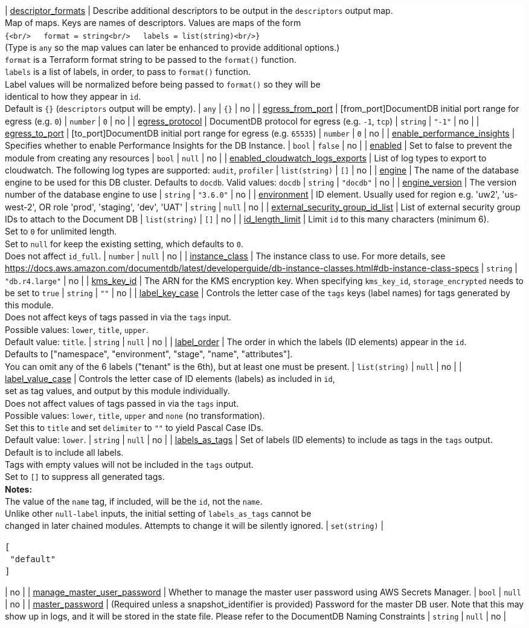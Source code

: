 | <a name="input_descriptor_formats"></a> [descriptor\_formats](#input\_descriptor\_formats) | Describe additional descriptors to be output in the `descriptors` output map.<br/>Map of maps. Keys are names of descriptors. Values are maps of the form<br/>`{<br/>   format = string<br/>   labels = list(string)<br/>}`<br/>(Type is `any` so the map values can later be enhanced to provide additional options.)<br/>`format` is a Terraform format string to be passed to the `format()` function.<br/>`labels` is a list of labels, in order, to pass to `format()` function.<br/>Label values will be normalized before being passed to `format()` so they will be<br/>identical to how they appear in `id`.<br/>Default is `{}` (`descriptors` output will be empty). | `any` | `{}` | no |
| <a name="input_egress_from_port"></a> [egress\_from\_port](#input\_egress\_from\_port) | [from\_port]DocumentDB initial port range for egress (e.g. `0`) | `number` | `0` | no |
| <a name="input_egress_protocol"></a> [egress\_protocol](#input\_egress\_protocol) | DocumentDB protocol for egress (e.g. `-1`, `tcp`) | `string` | `"-1"` | no |
| <a name="input_egress_to_port"></a> [egress\_to\_port](#input\_egress\_to\_port) | [to\_port]DocumentDB initial port range for egress (e.g. `65535`) | `number` | `0` | no |
| <a name="input_enable_performance_insights"></a> [enable\_performance\_insights](#input\_enable\_performance\_insights) | Specifies whether to enable Performance Insights for the DB Instance. | `bool` | `false` | no |
| <a name="input_enabled"></a> [enabled](#input\_enabled) | Set to false to prevent the module from creating any resources | `bool` | `null` | no |
| <a name="input_enabled_cloudwatch_logs_exports"></a> [enabled\_cloudwatch\_logs\_exports](#input\_enabled\_cloudwatch\_logs\_exports) | List of log types to export to cloudwatch. The following log types are supported: `audit`, `profiler` | `list(string)` | `[]` | no |
| <a name="input_engine"></a> [engine](#input\_engine) | The name of the database engine to be used for this DB cluster. Defaults to `docdb`. Valid values: `docdb` | `string` | `"docdb"` | no |
| <a name="input_engine_version"></a> [engine\_version](#input\_engine\_version) | The version number of the database engine to use | `string` | `"3.6.0"` | no |
| <a name="input_environment"></a> [environment](#input\_environment) | ID element. Usually used for region e.g. 'uw2', 'us-west-2', OR role 'prod', 'staging', 'dev', 'UAT' | `string` | `null` | no |
| <a name="input_external_security_group_id_list"></a> [external\_security\_group\_id\_list](#input\_external\_security\_group\_id\_list) | List of external security group IDs to attach to the Document DB | `list(string)` | `[]` | no |
| <a name="input_id_length_limit"></a> [id\_length\_limit](#input\_id\_length\_limit) | Limit `id` to this many characters (minimum 6).<br/>Set to `0` for unlimited length.<br/>Set to `null` for keep the existing setting, which defaults to `0`.<br/>Does not affect `id_full`. | `number` | `null` | no |
| <a name="input_instance_class"></a> [instance\_class](#input\_instance\_class) | The instance class to use. For more details, see https://docs.aws.amazon.com/documentdb/latest/developerguide/db-instance-classes.html#db-instance-class-specs | `string` | `"db.r4.large"` | no |
| <a name="input_kms_key_id"></a> [kms\_key\_id](#input\_kms\_key\_id) | The ARN for the KMS encryption key. When specifying `kms_key_id`, `storage_encrypted` needs to be set to `true` | `string` | `""` | no |
| <a name="input_label_key_case"></a> [label\_key\_case](#input\_label\_key\_case) | Controls the letter case of the `tags` keys (label names) for tags generated by this module.<br/>Does not affect keys of tags passed in via the `tags` input.<br/>Possible values: `lower`, `title`, `upper`.<br/>Default value: `title`. | `string` | `null` | no |
| <a name="input_label_order"></a> [label\_order](#input\_label\_order) | The order in which the labels (ID elements) appear in the `id`.<br/>Defaults to ["namespace", "environment", "stage", "name", "attributes"].<br/>You can omit any of the 6 labels ("tenant" is the 6th), but at least one must be present. | `list(string)` | `null` | no |
| <a name="input_label_value_case"></a> [label\_value\_case](#input\_label\_value\_case) | Controls the letter case of ID elements (labels) as included in `id`,<br/>set as tag values, and output by this module individually.<br/>Does not affect values of tags passed in via the `tags` input.<br/>Possible values: `lower`, `title`, `upper` and `none` (no transformation).<br/>Set this to `title` and set `delimiter` to `""` to yield Pascal Case IDs.<br/>Default value: `lower`. | `string` | `null` | no |
| <a name="input_labels_as_tags"></a> [labels\_as\_tags](#input\_labels\_as\_tags) | Set of labels (ID elements) to include as tags in the `tags` output.<br/>Default is to include all labels.<br/>Tags with empty values will not be included in the `tags` output.<br/>Set to `[]` to suppress all generated tags.<br/>**Notes:**<br/>  The value of the `name` tag, if included, will be the `id`, not the `name`.<br/>  Unlike other `null-label` inputs, the initial setting of `labels_as_tags` cannot be<br/>  changed in later chained modules. Attempts to change it will be silently ignored. | `set(string)` | <pre>[<br/>  "default"<br/>]</pre> | no |
| <a name="input_manage_master_user_password"></a> [manage\_master\_user\_password](#input\_manage\_master\_user\_password) | Whether to manage the master user password using AWS Secrets Manager. | `bool` | `null` | no |
| <a name="input_master_password"></a> [master\_password](#input\_master\_password) | (Required unless a snapshot\_identifier is provided) Password for the master DB user. Note that this may show up in logs, and it will be stored in the state file. Please refer to the DocumentDB Naming Constraints | `string` | `null` | no |